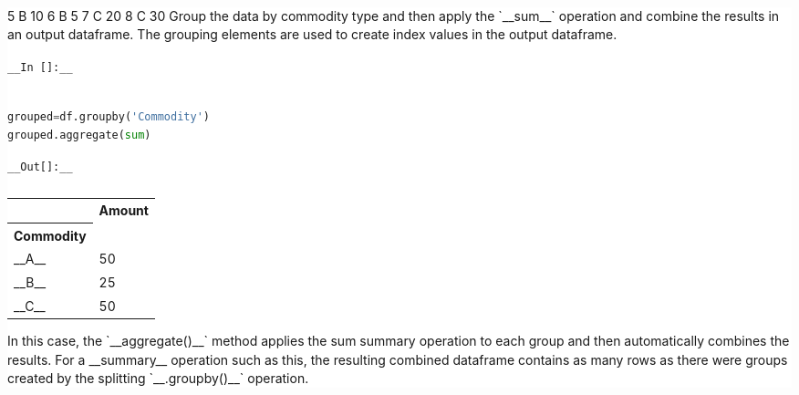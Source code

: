 <tr>
<td class="highlight_" rowspan="" colspan="">5</td>
<td class="highlight_" rowspan="" colspan="">B</td>
<td class="highlight_" rowspan="" colspan="">10</td>
</tr>
<tr>
<td class="highlight_" rowspan="" colspan="">6</td>
<td class="highlight_" rowspan="" colspan="">B</td>
<td class="highlight_" rowspan="" colspan="">5</td>
</tr>
<tr>
<td class="highlight_" rowspan="" colspan="">7</td>
<td class="highlight_" rowspan="" colspan="">C</td>
<td class="highlight_" rowspan="" colspan="">20</td>
</tr>
<tr>
<td class="highlight_" rowspan="" colspan="">8</td>
<td class="highlight_" rowspan="" colspan="">C</td>
<td class="highlight_" rowspan="" colspan="">30</td>
</tr>
</tbody>
</table>
Group the data by commodity type and then apply the `__sum__` operation and combine the results in an output dataframe. The grouping elements are used to create index values in the output dataframe.

`__In []:__`


```python

grouped=df.groupby('Commodity')
grouped.aggregate(sum)
```


`__Out[]:__`
<table xmlns:str="http://exslt.org/strings">
<caption></caption>
<tbody>
<tr>
<th></th>
<th>Amount</th>
</tr>
<tr>
<th>Commodity</th>
<td class="highlight_" rowspan="" colspan=""></td>
</tr>
<tr>
<td class="highlight_" rowspan="" colspan="">__A__</td>
<td class="highlight_" rowspan="" colspan="">50</td>
</tr>
<tr>
<td class="highlight_" rowspan="" colspan="">__B__</td>
<td class="highlight_" rowspan="" colspan="">25</td>
</tr>
<tr>
<td class="highlight_" rowspan="" colspan="">__C__</td>
<td class="highlight_" rowspan="" colspan="">50</td>
</tr>
</tbody>
</table>
In this case, the `__aggregate()__` method applies the sum summary operation to each group and then automatically combines the results. For a __summary__ operation such as this, the resulting combined dataframe contains as many rows as there were groups created by the splitting `__.groupby()__` operation.
